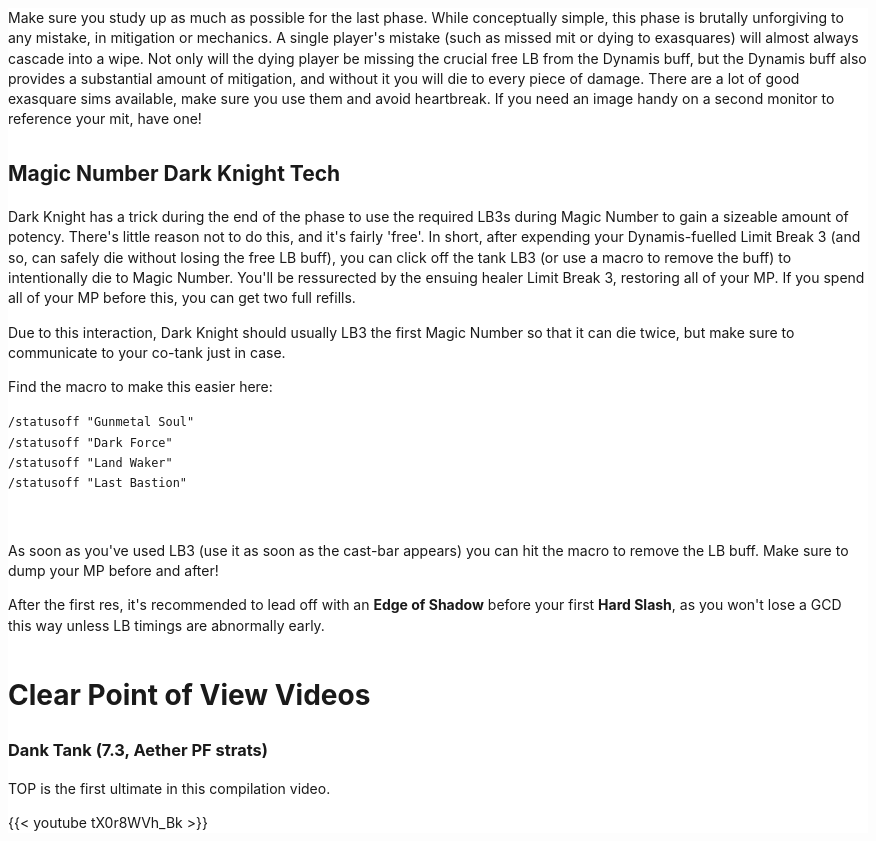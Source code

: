 Make sure you study up as much as possible for the last phase. While conceptually simple, this phase is brutally unforgiving to any mistake, in mitigation or mechanics. A single player's mistake (such as missed mit or dying to exasquares) will almost always cascade into a wipe. Not only will the dying player be missing the crucial free LB from the Dynamis buff, but the Dynamis buff also provides a substantial amount of mitigation, and without it you will die to every piece of damage. There are a lot of good exasquare sims available, make sure you use them and avoid heartbreak. If you need an image handy on a second monitor to reference your mit, have one!

## Magic Number Dark Knight Tech

Dark Knight has a trick during the end of the phase to use the required LB3s during Magic Number to gain a sizeable amount of potency. There's little reason not to do this, and it's fairly 'free'. In short, after expending your Dynamis-fuelled Limit Break 3 (and so, can safely die without losing the free LB buff), you can click off the tank LB3 (or use a macro to remove the buff) to intentionally die to Magic Number. You'll be ressurected by the ensuing healer Limit Break 3, restoring all of your MP. If you spend all of your MP before this, you can get two full refills.

Due to this interaction, Dark Knight should usually LB3 the first Magic Number so that it can die twice, but make sure to communicate to your co-tank just in case.

Find the macro to make this easier here:

```
/statusoff "Gunmetal Soul"
/statusoff "Dark Force"
/statusoff "Land Waker"
/statusoff "Last Bastion"
```

</br>

As soon as you've used LB3 (use it as soon as the cast-bar appears) you can hit the macro to remove the LB buff. Make sure to dump your MP before and after!

After the first res, it's recommended to lead off with an **Edge of Shadow** before your first **Hard Slash**, as you won't lose a GCD this way unless LB timings are abnormally early.

# Clear Point of View Videos

### Dank Tank (7.3, Aether PF strats)

TOP is the first ultimate in this compilation video.

{{< youtube tX0r8WVh_Bk >}}